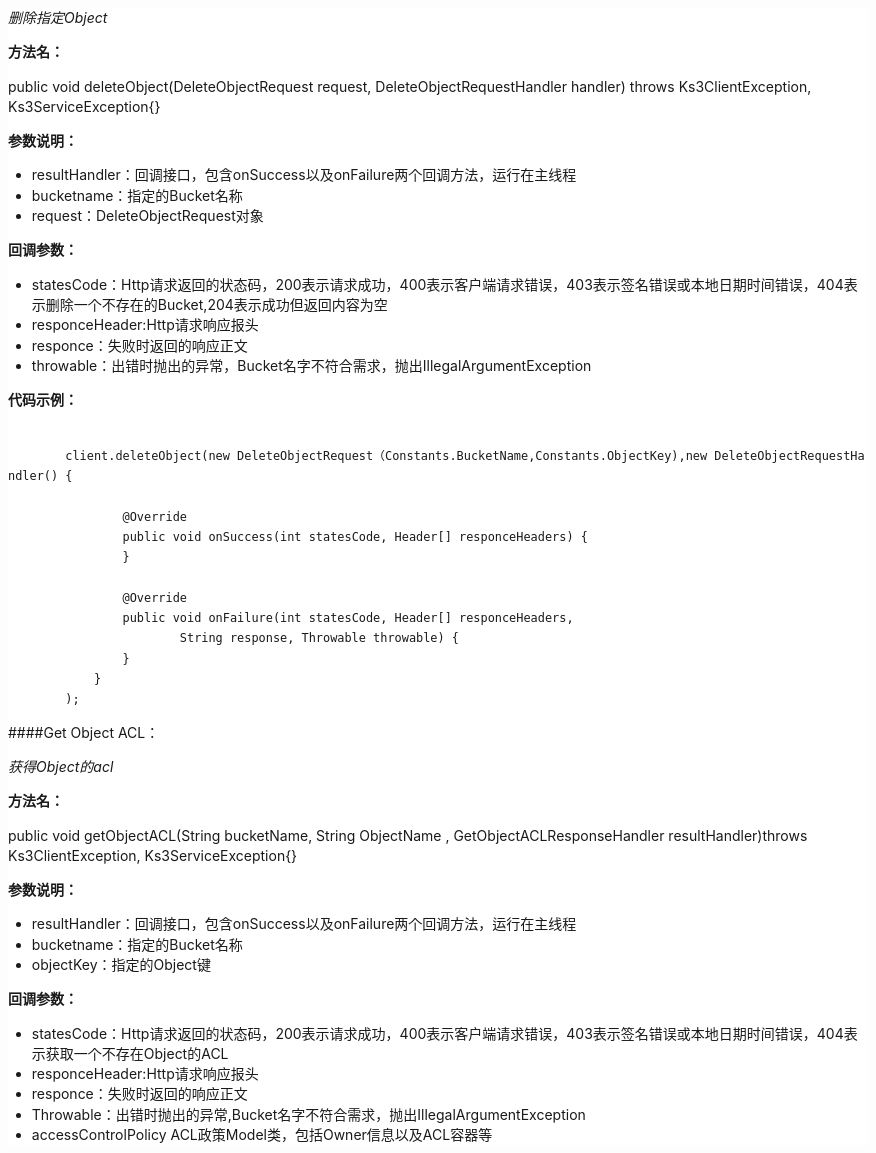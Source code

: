 *删除指定Object*

**方法名：** 

public void deleteObject(DeleteObjectRequest request, DeleteObjectRequestHandler handler)
throws Ks3ClientException, Ks3ServiceException{}

**参数说明：**

* resultHandler：回调接口，包含onSuccess以及onFailure两个回调方法，运行在主线程
* bucketname：指定的Bucket名称
* request：DeleteObjectRequest对象

**回调参数：**

* statesCode：Http请求返回的状态码，200表示请求成功，400表示客户端请求错误，403表示签名错误或本地日期时间错误，404表示删除一个不存在的Bucket,204表示成功但返回内容为空
* responceHeader:Http请求响应报头
* responce：失败时返回的响应正文
* throwable：出错时抛出的异常，Bucket名字不符合需求，抛出IllegalArgumentException

**代码示例：**
```

		client.deleteObject(new DeleteObjectRequest（Constants.BucketName,Constants.ObjectKey),new DeleteObjectRequestHandler() {

				@Override
				public void onSuccess(int statesCode, Header[] responceHeaders) {
				}

				@Override
				public void onFailure(int statesCode, Header[] responceHeaders,
						String response, Throwable throwable) {
				}
			}
		);
```

####Get Object ACL：

*获得Object的acl*

**方法名：** 

public void getObjectACL(String bucketName, String ObjectName , GetObjectACLResponseHandler resultHandler)throws Ks3ClientException, Ks3ServiceException{}

**参数说明：**

* resultHandler：回调接口，包含onSuccess以及onFailure两个回调方法，运行在主线程
* bucketname：指定的Bucket名称
* objectKey：指定的Object键

**回调参数：**

* statesCode：Http请求返回的状态码，200表示请求成功，400表示客户端请求错误，403表示签名错误或本地日期时间错误，404表示获取一个不存在Object的ACL
* responceHeader:Http请求响应报头
* responce：失败时返回的响应正文
* Throwable：出错时抛出的异常,Bucket名字不符合需求，抛出IllegalArgumentException
* accessControlPolicy ACL政策Model类，包括Owner信息以及ACL容器等
